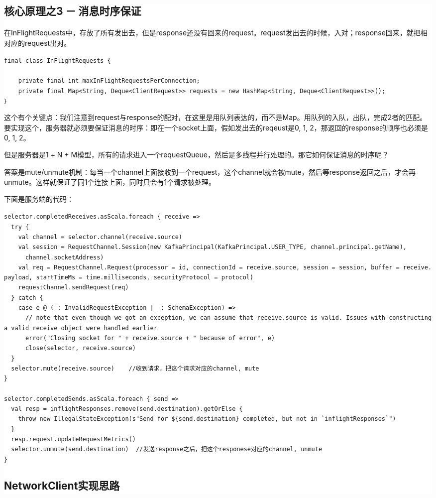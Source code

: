 ## 核心原理之3 － 消息时序保证

在InFlightRequests中，存放了所有发出去，但是response还没有回来的request。request发出去的时候，入对；response回来，就把相对应的request出对。

```
final class InFlightRequests {

    private final int maxInFlightRequestsPerConnection;
    private final Map<String, Deque<ClientRequest>> requests = new HashMap<String, Deque<ClientRequest>>();
｝
```

这个有个关键点：我们注意到request与response的配对，在这里是用队列表达的，而不是Map。用队列的入队，出队，完成2者的匹配。要实现这个，服务器就必须要保证消息的时序：即在一个socket上面，假如发出去的reqeust是0, 1, 2，那返回的response的顺序也必须是0, 1, 2。

但是服务器是1 + N + M模型，所有的请求进入一个requestQueue，然后是多线程并行处理的。那它如何保证消息的时序呢？

答案是mute/unmute机制：每当一个channel上面接收到一个request，这个channel就会被mute，然后等response返回之后，才会再unmute。这样就保证了同1个连接上面，同时只会有1个请求被处理。

下面是服务端的代码：

```
selector.completedReceives.asScala.foreach { receive =>
  try {
    val channel = selector.channel(receive.source)
    val session = RequestChannel.Session(new KafkaPrincipal(KafkaPrincipal.USER_TYPE, channel.principal.getName),
      channel.socketAddress)
    val req = RequestChannel.Request(processor = id, connectionId = receive.source, session = session, buffer = receive.payload, startTimeMs = time.milliseconds, securityProtocol = protocol)
    requestChannel.sendRequest(req)
  } catch {
    case e @ (_: InvalidRequestException | _: SchemaException) =>
      // note that even though we got an exception, we can assume that receive.source is valid. Issues with constructing a valid receive object were handled earlier
      error("Closing socket for " + receive.source + " because of error", e)
      close(selector, receive.source)
  }
  selector.mute(receive.source)    //收到请求，把这个请求对应的channel, mute
}

selector.completedSends.asScala.foreach { send =>
  val resp = inflightResponses.remove(send.destination).getOrElse {
    throw new IllegalStateException(s"Send for ${send.destination} completed, but not in `inflightResponses`")
  }
  resp.request.updateRequestMetrics()
  selector.unmute(send.destination)  //发送response之后，把这个responese对应的channel, unmute
}
```

## NetworkClient实现思路

